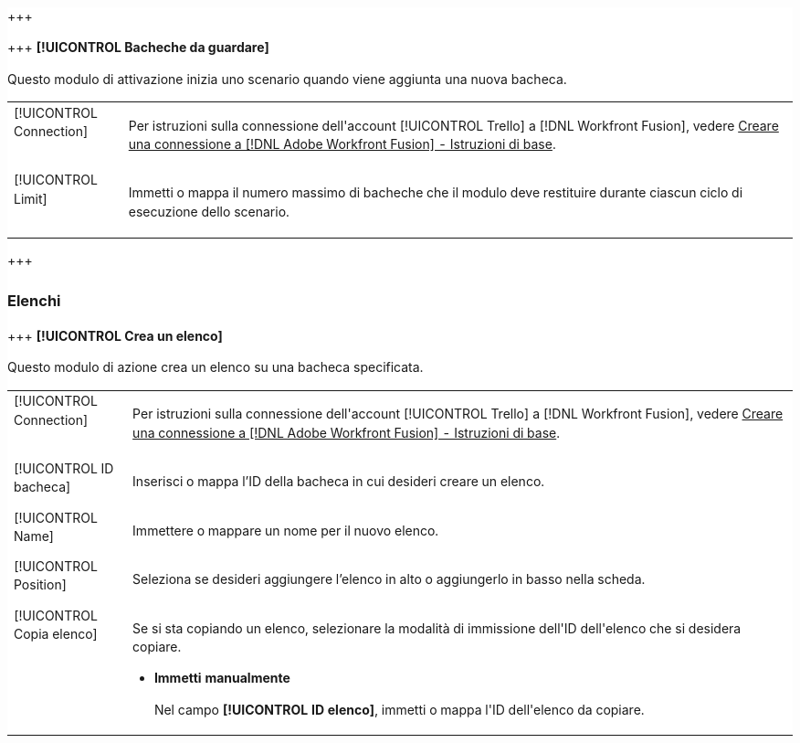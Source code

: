 </table>

+++

+++ **[!UICONTROL Bacheche da guardare]**

Questo modulo di attivazione inizia uno scenario quando viene aggiunta una nuova bacheca.

<table style="table-layout:auto"> 
 <col> 
 <col> 
 <tbody> 
  <tr> 
   <td role="rowheader">[!UICONTROL Connection] </td> 
   <td> <p>Per istruzioni sulla connessione dell'account [!UICONTROL Trello] a [!DNL Workfront Fusion], vedere <a href="/help/workfront-fusion/create-scenarios/connect-to-apps/connect-to-fusion-general.md" class="MCXref xref" data-mc-variable-override="">Creare una connessione a [!DNL Adobe Workfront Fusion] - Istruzioni di base</a>.</p> </td> 
  </tr> 
  <tr> 
   <td role="rowheader">[!UICONTROL Limit] </td> 
   <td> <p>Immetti o mappa il numero massimo di bacheche che il modulo deve restituire durante ciascun ciclo di esecuzione dello scenario.</p> </td> 
  </tr> 
 </tbody> 
</table>

+++

### Elenchi

+++ **[!UICONTROL Crea un elenco]**

Questo modulo di azione crea un elenco su una bacheca specificata.

<table style="table-layout:auto"> 
 <col> 
 <col> 
 <tbody> 
  <tr> 
   <td role="rowheader">[!UICONTROL Connection] </td> 
   <td> <p>Per istruzioni sulla connessione dell'account [!UICONTROL Trello] a [!DNL Workfront Fusion], vedere <a href="/help/workfront-fusion/create-scenarios/connect-to-apps/connect-to-fusion-general.md" class="MCXref xref" data-mc-variable-override="">Creare una connessione a [!DNL Adobe Workfront Fusion] - Istruzioni di base</a>.</p> </td> 
  </tr> 
  <tr> 
   <td role="rowheader">[!UICONTROL ID bacheca]</td> 
   <td> <p> Inserisci o mappa l’ID della bacheca in cui desideri creare un elenco.</p> </td> 
  </tr> 
  <tr> 
   <td role="rowheader">[!UICONTROL Name] </td> 
   <td> <p>Immettere o mappare un nome per il nuovo elenco.</p> </td> 
  </tr> 
  <tr> 
   <td role="rowheader">[!UICONTROL Position] </td> 
   <td> <p>Seleziona se desideri aggiungere l’elenco in alto o aggiungerlo in basso nella scheda.</p> </td> 
  </tr> 
  <tr> 
   <td role="rowheader">[!UICONTROL Copia elenco]</td> 
   <td> <p> Se si sta copiando un elenco, selezionare la modalità di immissione dell'ID dell'elenco che si desidera copiare.</p> 
    <ul> 
     <li> <p><strong>Immetti manualmente</strong> </p> <p>Nel campo <strong>[!UICONTROL ID elenco]</strong>, immetti o mappa l'ID dell'elenco da copiare.<br></p> </li> 